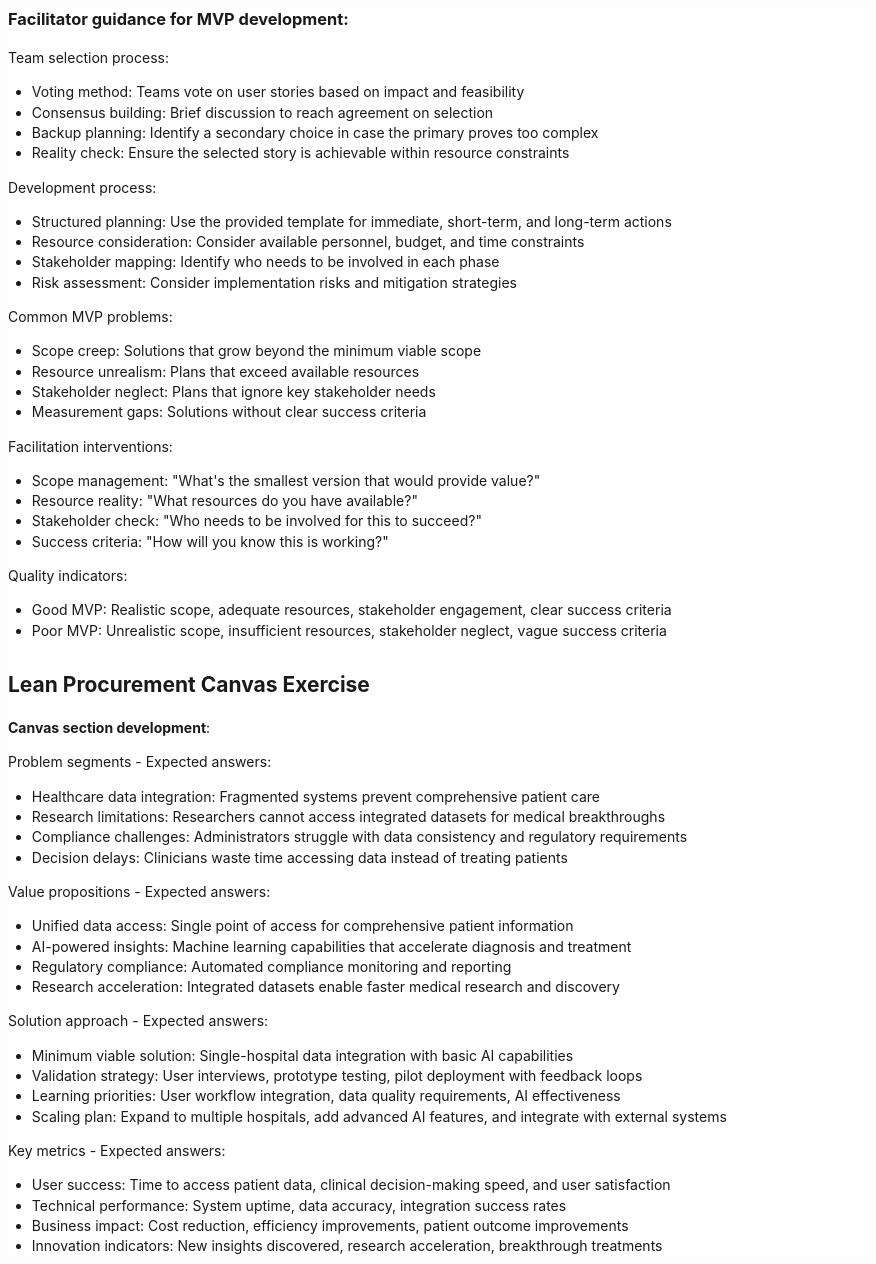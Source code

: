 ### Facilitator guidance for MVP development:
Team selection process:
- Voting method: Teams vote on user stories based on impact and feasibility
- Consensus building: Brief discussion to reach agreement on selection
- Backup planning: Identify a secondary choice in case the primary proves too complex
- Reality check: Ensure the selected story is achievable within resource constraints

Development process:
- Structured planning: Use the provided template for immediate, short-term, and long-term actions
- Resource consideration: Consider available personnel, budget, and time constraints
- Stakeholder mapping: Identify who needs to be involved in each phase
- Risk assessment: Consider implementation risks and mitigation strategies

Common MVP problems:
- Scope creep: Solutions that grow beyond the minimum viable scope
- Resource unrealism: Plans that exceed available resources
- Stakeholder neglect: Plans that ignore key stakeholder needs
- Measurement gaps: Solutions without clear success criteria

Facilitation interventions:
- Scope management: "What's the smallest version that would provide value?"
- Resource reality: "What resources do you have available?"
- Stakeholder check: "Who needs to be involved for this to succeed?"
- Success criteria: "How will you know this is working?"

Quality indicators:
- Good MVP: Realistic scope, adequate resources, stakeholder engagement, clear success criteria
- Poor MVP: Unrealistic scope, insufficient resources, stakeholder neglect, vague success criteria
 
## Lean Procurement Canvas Exercise

**Canvas section development**:

Problem segments - Expected answers:
- Healthcare data integration: Fragmented systems prevent comprehensive patient care
- Research limitations: Researchers cannot access integrated datasets for medical breakthroughs
- Compliance challenges: Administrators struggle with data consistency and regulatory requirements
- Decision delays: Clinicians waste time accessing data instead of treating patients

Value propositions - Expected answers:
- Unified data access: Single point of access for comprehensive patient information
- AI-powered insights: Machine learning capabilities that accelerate diagnosis and treatment
- Regulatory compliance: Automated compliance monitoring and reporting
- Research acceleration: Integrated datasets enable faster medical research and discovery

Solution approach - Expected answers:
- Minimum viable solution: Single-hospital data integration with basic AI capabilities
- Validation strategy: User interviews, prototype testing, pilot deployment with feedback loops
- Learning priorities: User workflow integration, data quality requirements, AI effectiveness
- Scaling plan: Expand to multiple hospitals, add advanced AI features, and integrate with external systems

Key metrics - Expected answers:
- User success: Time to access patient data, clinical decision-making speed, and user satisfaction
- Technical performance: System uptime, data accuracy, integration success rates
- Business impact: Cost reduction, efficiency improvements, patient outcome improvements
- Innovation indicators: New insights discovered, research acceleration, breakthrough treatments
